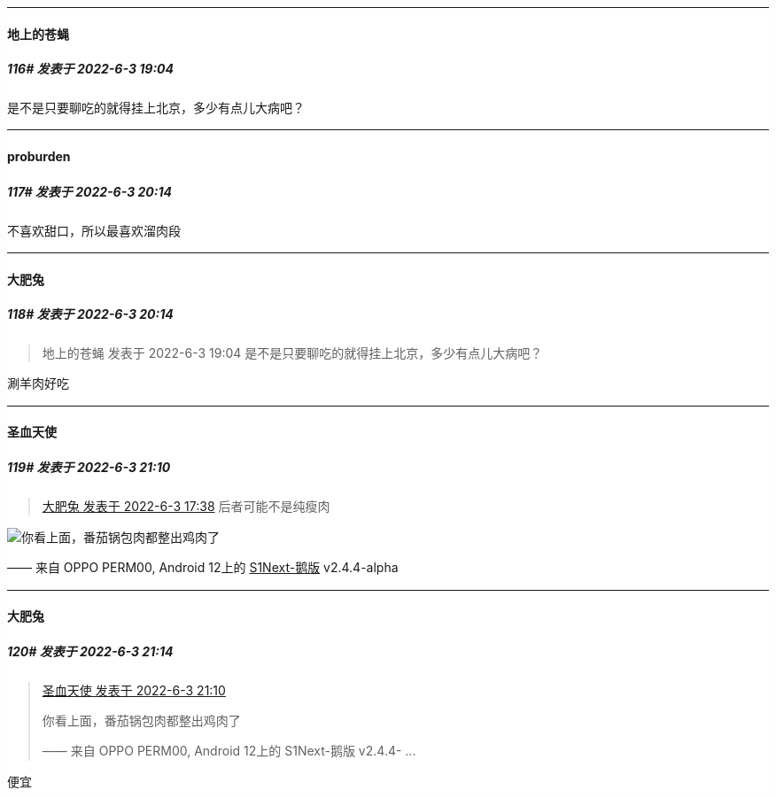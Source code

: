 

*****

####  地上的苍蝇  
##### 116#       发表于 2022-6-3 19:04

是不是只要聊吃的就得挂上北京，多少有点儿大病吧？



*****

####  proburden  
##### 117#       发表于 2022-6-3 20:14

不喜欢甜口，所以最喜欢溜肉段

*****

####  大肥兔  
##### 118#       发表于 2022-6-3 20:14

<blockquote>地上的苍蝇 发表于 2022-6-3 19:04
是不是只要聊吃的就得挂上北京，多少有点儿大病吧？</blockquote>
涮羊肉好吃



*****

####  圣血天使  
##### 119#       发表于 2022-6-3 21:10

<blockquote><a href="httphttps://bbs.saraba1st.com/2b/forum.php?mod=redirect&amp;goto=findpost&amp;pid=56111229&amp;ptid=2072987" target="_blank">大肥兔 发表于 2022-6-3 17:38</a>
后者可能不是纯瘦肉</blockquote>
<img src="https://static.saraba1st.com/image/smiley/face2017/001.png" referrerpolicy="no-referrer">你看上面，番茄锅包肉都整出鸡肉了

—— 来自 OPPO PERM00, Android 12上的 [S1Next-鹅版](https://github.com/ykrank/S1-Next/releases) v2.4.4-alpha



*****

####  大肥兔  
##### 120#       发表于 2022-6-3 21:14

<blockquote><a href="httphttps://bbs.saraba1st.com/2b/forum.php?mod=redirect&amp;goto=findpost&amp;pid=56113386&amp;ptid=2072987" target="_blank">圣血天使 发表于 2022-6-3 21:10</a>

你看上面，番茄锅包肉都整出鸡肉了

—— 来自 OPPO PERM00, Android 12上的 S1Next-鹅版 v2.4.4- ...</blockquote>
便宜

